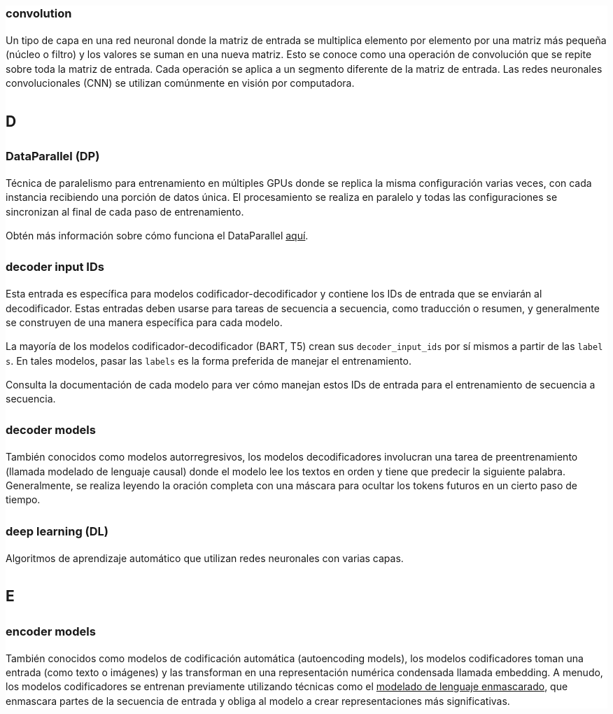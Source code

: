 ### convolution

Un tipo de capa en una red neuronal donde la matriz de entrada se multiplica elemento por elemento por una matriz más pequeña (núcleo o filtro) y los valores se suman en una nueva matriz. Esto se conoce como una operación de convolución que se repite sobre toda la matriz de entrada. Cada operación se aplica a un segmento diferente de la matriz de entrada. Las redes neuronales convolucionales (CNN) se utilizan comúnmente en visión por computadora.

## D

### DataParallel (DP)

Técnica de paralelismo para entrenamiento en múltiples GPUs donde se replica la misma configuración varias veces, con cada instancia recibiendo una porción de datos única. El procesamiento se realiza en paralelo y todas las configuraciones se sincronizan al final de cada paso de entrenamiento.

Obtén más información sobre cómo funciona el DataParallel [aquí](perf_train_gpu_many#dataparallel-vs-distributeddataparallel).

### decoder input IDs

Esta entrada es específica para modelos codificador-decodificador y contiene los IDs de entrada que se enviarán al decodificador. Estas entradas deben usarse para tareas de secuencia a secuencia, como traducción o resumen, y generalmente se construyen de una manera específica para cada modelo.

La mayoría de los modelos codificador-decodificador (BART, T5) crean sus `decoder_input_ids` por sí mismos a partir de las `labels`. En tales modelos, pasar las `labels` es la forma preferida de manejar el entrenamiento.

Consulta la documentación de cada modelo para ver cómo manejan estos IDs de entrada para el entrenamiento de secuencia a secuencia.

### decoder models

También conocidos como modelos autorregresivos, los modelos decodificadores involucran una tarea de preentrenamiento (llamada modelado de lenguaje causal) donde el modelo lee los textos en orden y tiene que predecir la siguiente palabra. Generalmente, se realiza leyendo la oración completa con una máscara para ocultar los tokens futuros en un cierto paso de tiempo.

<Youtube id="d_ixlCubqQw"/>

### deep learning (DL)

Algoritmos de aprendizaje automático que utilizan redes neuronales con varias capas.

## E

### encoder models

También conocidos como modelos de codificación automática (autoencoding models), los modelos codificadores toman una entrada (como texto o imágenes) y las transforman en una representación numérica condensada llamada embedding. A menudo, los modelos codificadores se entrenan previamente utilizando técnicas como el [modelado de lenguaje enmascarado](#masked-language-modeling-mlm), que enmascara partes de la secuencia de entrada y obliga al modelo a crear representaciones más significativas.
